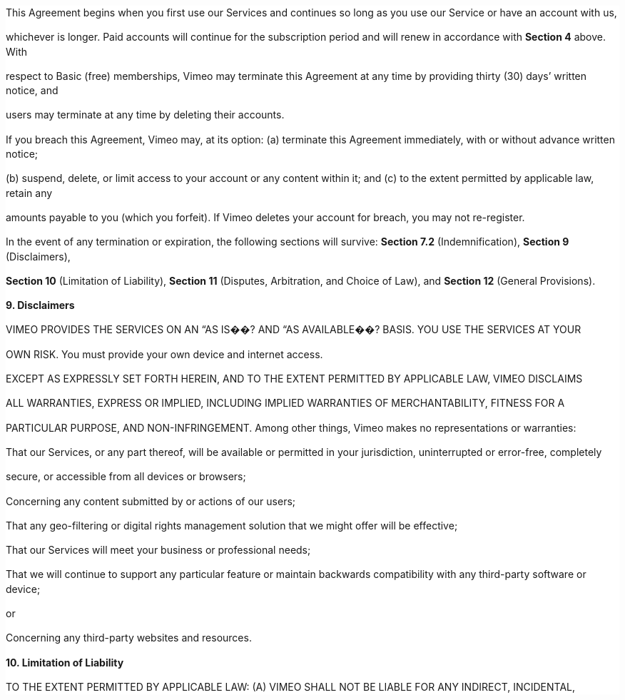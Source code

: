 This Agreement begins when you first use our Services and continues so long as you use our Service or have an account with us,

whichever is longer. Paid accounts will continue for the subscription period and will renew in accordance with **Section 4** above. With

respect to Basic (free) memberships, Vimeo may terminate this Agreement at any time by providing thirty (30) days’ written notice, and

users may terminate at any time by deleting their accounts.

If you breach this Agreement, Vimeo may, at its option: (a) terminate this Agreement immediately, with or without advance written notice;

(b) suspend, delete, or limit access to your account or any content within it; and (c) to the extent permitted by applicable law, retain any

amounts payable to you (which you forfeit). If Vimeo deletes your account for breach, you may not re-register.

In the event of any termination or expiration, the following sections will survive: **Section 7.2** (Indemnification), **Section 9** (Disclaimers),

**Section 10** (Limitation of Liability), **Section 11** (Disputes, Arbitration, and Choice of Law), and **Section 12** (General Provisions).

**9. Disclaimers**

VIMEO PROVIDES THE SERVICES ON AN “AS IS��? AND “AS AVAILABLE��? BASIS. YOU USE THE SERVICES AT YOUR

OWN RISK. You must provide your own device and internet access.

EXCEPT AS EXPRESSLY SET FORTH HEREIN, AND TO THE EXTENT PERMITTED BY APPLICABLE LAW, VIMEO DISCLAIMS

ALL WARRANTIES, EXPRESS OR IMPLIED, INCLUDING IMPLIED WARRANTIES OF MERCHANTABILITY, FITNESS FOR A

PARTICULAR PURPOSE, AND NON-INFRINGEMENT. Among other things, Vimeo makes no representations or warranties:

That our Services, or any part thereof, will be available or permitted in your jurisdiction, uninterrupted or error-free, completely

secure, or accessible from all devices or browsers;

Concerning any content submitted by or actions of our users;

That any geo-filtering or digital rights management solution that we might offer will be effective;

That our Services will meet your business or professional needs;

That we will continue to support any particular feature or maintain backwards compatibility with any third-party software or device;

or

Concerning any third-party websites and resources.

**10. Limitation of Liability**

TO THE EXTENT PERMITTED BY APPLICABLE LAW: (A) VIMEO SHALL NOT BE LIABLE FOR ANY INDIRECT, INCIDENTAL,
